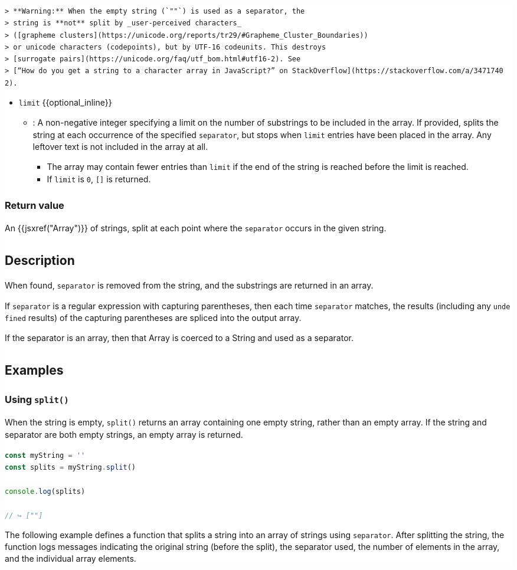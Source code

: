     > **Warning:** When the empty string (`""`) is used as a separator, the
    > string is **not** split by _user-perceived characters_
    > ([grapheme clusters](https://unicode.org/reports/tr29/#Grapheme_Cluster_Boundaries))
    > or unicode characters (codepoints), but by UTF-16 codeunits. This destroys
    > [surrogate pairs](https://unicode.org/faq/utf_bom.html#utf16-2). See
    > [“How do you get a string to a character array in JavaScript?” on StackOverflow](https://stackoverflow.com/a/34717402).

- `limit` {{optional_inline}}

  - : A non-negative integer specifying a limit on the number of substrings to
    be included in the array. If provided, splits the string at each occurrence
    of the specified `separator`, but stops when `limit` entries have been
    placed in the array. Any leftover text is not included in the array at all.

    - The array may contain fewer entries than `limit` if the end of the string
      is reached before the limit is reached.
    - If `limit` is `0`, `[]` is returned.

### Return value

An {{jsxref("Array")}} of strings, split at each point where the
`separator` occurs in the given string.

## Description

When found, `separator` is removed from the string, and the substrings are
returned in an array.

If `separator` is a regular expression with capturing parentheses, then each
time `separator` matches, the results (including any `undefined` results) of the
capturing parentheses are spliced into the output array.

If the separator is an array, then that Array is coerced to a String and used as
a separator.

## Examples

### Using `split()`

When the string is empty, `split()` returns an array containing one empty
string, rather than an empty array. If the string and separator are both empty
strings, an empty array is returned.

```js
const myString = ''
const splits = myString.split()

console.log(splits)

// ↪ [""]
```

The following example defines a function that splits a string into an array of
strings using `separator`. After splitting the string, the function logs
messages indicating the original string (before the split), the separator used,
the number of elements in the array, and the individual array elements.
